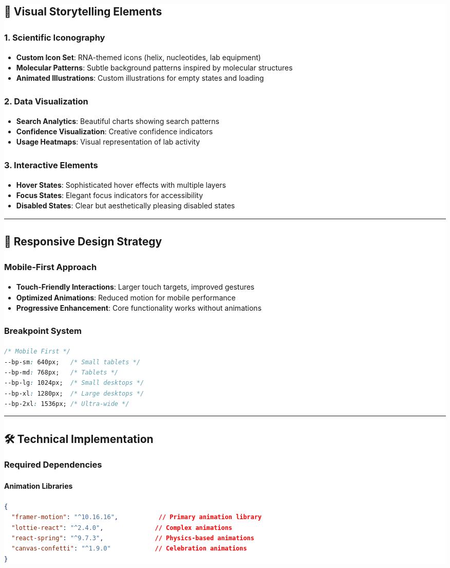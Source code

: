 ## 🎨 Visual Storytelling Elements

### 1. **Scientific Iconography**
- **Custom Icon Set**: RNA-themed icons (helix, nucleotides, lab equipment)
- **Molecular Patterns**: Subtle background patterns inspired by molecular structures
- **Animated Illustrations**: Custom illustrations for empty states and loading

### 2. **Data Visualization**
- **Search Analytics**: Beautiful charts showing search patterns
- **Confidence Visualization**: Creative confidence indicators
- **Usage Heatmaps**: Visual representation of lab activity

### 3. **Interactive Elements**
- **Hover States**: Sophisticated hover effects with multiple layers
- **Focus States**: Elegant focus indicators for accessibility
- **Disabled States**: Clear but aesthetically pleasing disabled states

---

## 📱 Responsive Design Strategy

### Mobile-First Approach
- **Touch-Friendly Interactions**: Larger touch targets, improved gestures
- **Optimized Animations**: Reduced motion for mobile performance
- **Progressive Enhancement**: Core functionality works without animations

### Breakpoint System
```css
/* Mobile First */
--bp-sm: 640px;   /* Small tablets */
--bp-md: 768px;   /* Tablets */
--bp-lg: 1024px;  /* Small desktops */
--bp-xl: 1280px;  /* Large desktops */
--bp-2xl: 1536px; /* Ultra-wide */
```

---

## 🛠️ Technical Implementation

### Required Dependencies

#### Animation Libraries
```json
{
  "framer-motion": "^10.16.16",           // Primary animation library
  "lottie-react": "^2.4.0",              // Complex animations
  "react-spring": "^9.7.3",              // Physics-based animations
  "canvas-confetti": "^1.9.0"            // Celebration animations
}
```
